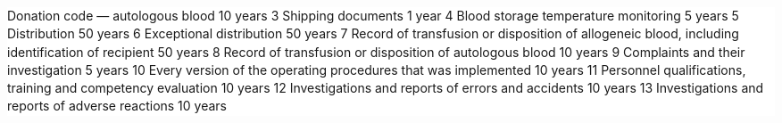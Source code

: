 <td>Donation code — autologous blood</td>
<td>10 years</td>
</tr>
<tr>
<td>3</td>
<td>Shipping documents</td>
<td>1 year</td>
</tr>
<tr>
<td>4</td>
<td>Blood storage temperature monitoring</td>
<td>5 years</td>
</tr>
<tr>
<td>5</td>
<td>Distribution</td>
<td>50 years</td>
</tr>
<tr>
<td>6</td>
<td>Exceptional distribution</td>
<td>50 years</td>
</tr>
<tr>
<td>7</td>
<td>Record of transfusion or disposition of allogeneic blood, including identification of recipient</td>
<td>50 years</td>
</tr>
<tr>
<td>8</td>
<td>Record of transfusion or disposition of autologous blood</td>
<td>10 years</td>
</tr>
<tr>
<td>9</td>
<td>Complaints and their investigation</td>
<td>5 years</td>
</tr>
<tr>
<td>10</td>
<td>Every version of the operating procedures that was implemented</td>
<td>10 years</td>
</tr>
<tr>
<td>11</td>
<td>Personnel qualifications, training and competency evaluation</td>
<td>10 years</td>
</tr>
<tr>
<td>12</td>
<td>Investigations and reports of errors and accidents</td>
<td>10 years</td>
</tr>
<tr>
<td>13</td>
<td>Investigations and reports of adverse reactions</td>
<td>10 years</td>
</tr>
</table>
